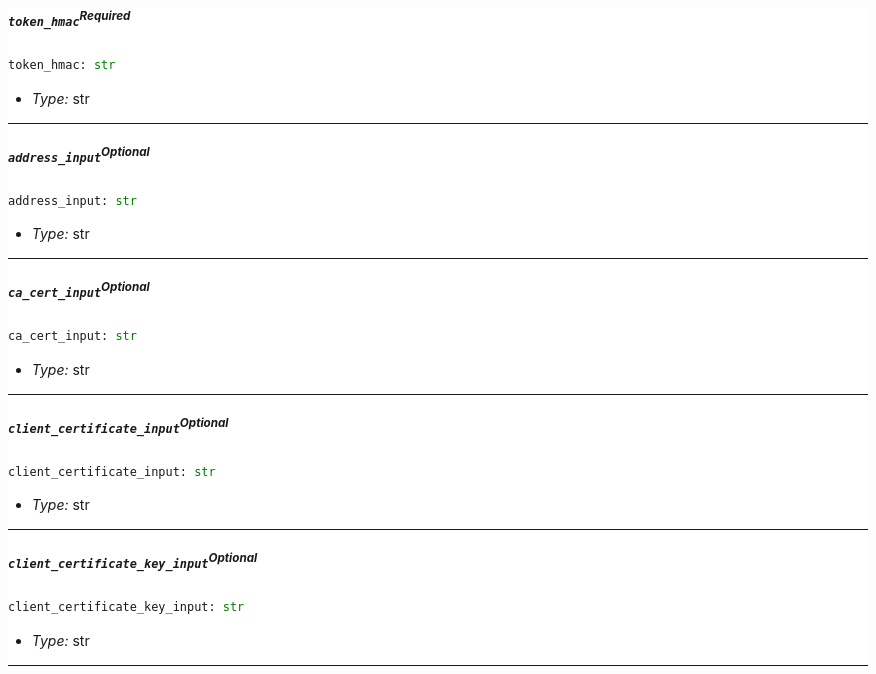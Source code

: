 ##### `token_hmac`<sup>Required</sup> <a name="token_hmac" id="@cdktf/provider-boundary.credentialStoreVault.CredentialStoreVault.property.tokenHmac"></a>

```python
token_hmac: str
```

- *Type:* str

---

##### `address_input`<sup>Optional</sup> <a name="address_input" id="@cdktf/provider-boundary.credentialStoreVault.CredentialStoreVault.property.addressInput"></a>

```python
address_input: str
```

- *Type:* str

---

##### `ca_cert_input`<sup>Optional</sup> <a name="ca_cert_input" id="@cdktf/provider-boundary.credentialStoreVault.CredentialStoreVault.property.caCertInput"></a>

```python
ca_cert_input: str
```

- *Type:* str

---

##### `client_certificate_input`<sup>Optional</sup> <a name="client_certificate_input" id="@cdktf/provider-boundary.credentialStoreVault.CredentialStoreVault.property.clientCertificateInput"></a>

```python
client_certificate_input: str
```

- *Type:* str

---

##### `client_certificate_key_input`<sup>Optional</sup> <a name="client_certificate_key_input" id="@cdktf/provider-boundary.credentialStoreVault.CredentialStoreVault.property.clientCertificateKeyInput"></a>

```python
client_certificate_key_input: str
```

- *Type:* str

---